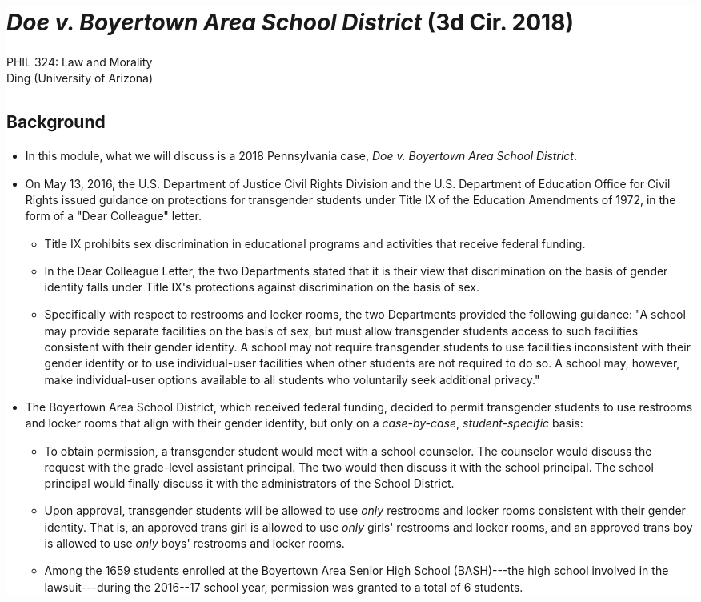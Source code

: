 # *Doe v. Boyertown Area School District* (3d Cir. 2018)

PHIL 324: Law and Morality\
Ding (University of Arizona)

## Background

-   In this module, what we will discuss is a 2018 Pennsylvania case,
    *Doe v. Boyertown Area School District*.

-   On May 13, 2016, the U.S. Department of Justice Civil Rights
    Division and the U.S. Department of Education Office for Civil
    Rights issued guidance on protections for transgender students under
    Title IX of the Education Amendments of 1972, in the form of a "Dear
    Colleague" letter.

    -   Title IX prohibits sex discrimination in educational programs
        and activities that receive federal funding.

    -   In the Dear Colleague Letter, the two Departments stated that it
        is their view that discrimination on the basis of gender
        identity falls under Title IX's protections against
        discrimination on the basis of sex.

    -   Specifically with respect to restrooms and locker rooms, the two
        Departments provided the following guidance: "A school may
        provide separate facilities on the basis of sex, but must allow
        transgender students access to such facilities consistent with
        their gender identity. A school may not require transgender
        students to use facilities inconsistent with their gender
        identity or to use individual-user facilities when other
        students are not required to do so. A school may, however, make
        individual-user options available to all students who
        voluntarily seek additional privacy."

-   The Boyertown Area School District, which received federal funding,
    decided to permit transgender students to use restrooms and locker
    rooms that align with their gender identity, but only on a
    *case-by-case*, *student-specific* basis:

    -   To obtain permission, a transgender student would meet with a
        school counselor. The counselor would discuss the request with
        the grade-level assistant principal. The two would then discuss
        it with the school principal. The school principal would finally
        discuss it with the administrators of the School District.

    -   Upon approval, transgender students will be allowed to use
        *only* restrooms and locker rooms consistent with their gender
        identity. That is, an approved trans girl is allowed to use
        *only* girls' restrooms and locker rooms, and an approved trans
        boy is allowed to use *only* boys' restrooms and locker rooms.

    -   Among the 1659 students enrolled at the Boyertown Area Senior
        High School (BASH)---the high school involved in the
        lawsuit---during the 2016--17 school year, permission was
        granted to a total of 6 students.

